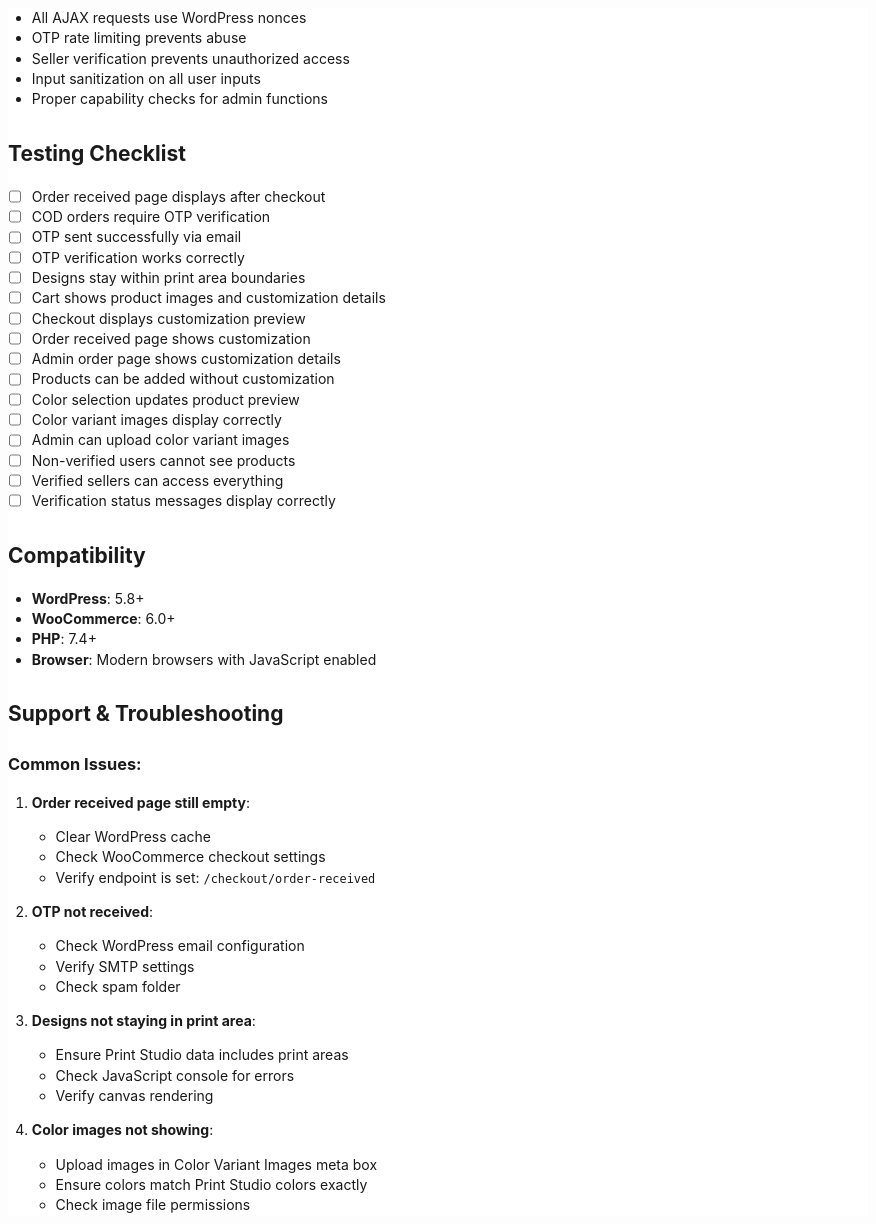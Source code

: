 - All AJAX requests use WordPress nonces
- OTP rate limiting prevents abuse
- Seller verification prevents unauthorized access
- Input sanitization on all user inputs
- Proper capability checks for admin functions

## Testing Checklist

- [ ] Order received page displays after checkout
- [ ] COD orders require OTP verification
- [ ] OTP sent successfully via email
- [ ] OTP verification works correctly
- [ ] Designs stay within print area boundaries
- [ ] Cart shows product images and customization details
- [ ] Checkout displays customization preview
- [ ] Order received page shows customization
- [ ] Admin order page shows customization details
- [ ] Products can be added without customization
- [ ] Color selection updates product preview
- [ ] Color variant images display correctly
- [ ] Admin can upload color variant images
- [ ] Non-verified users cannot see products
- [ ] Verified sellers can access everything
- [ ] Verification status messages display correctly

## Compatibility

- **WordPress**: 5.8+
- **WooCommerce**: 6.0+
- **PHP**: 7.4+
- **Browser**: Modern browsers with JavaScript enabled

## Support & Troubleshooting

### Common Issues:

1. **Order received page still empty**:
   - Clear WordPress cache
   - Check WooCommerce checkout settings
   - Verify endpoint is set: `/checkout/order-received`

2. **OTP not received**:
   - Check WordPress email configuration
   - Verify SMTP settings
   - Check spam folder

3. **Designs not staying in print area**:
   - Ensure Print Studio data includes print areas
   - Check JavaScript console for errors
   - Verify canvas rendering

4. **Color images not showing**:
   - Upload images in Color Variant Images meta box
   - Ensure colors match Print Studio colors exactly
   - Check image file permissions
